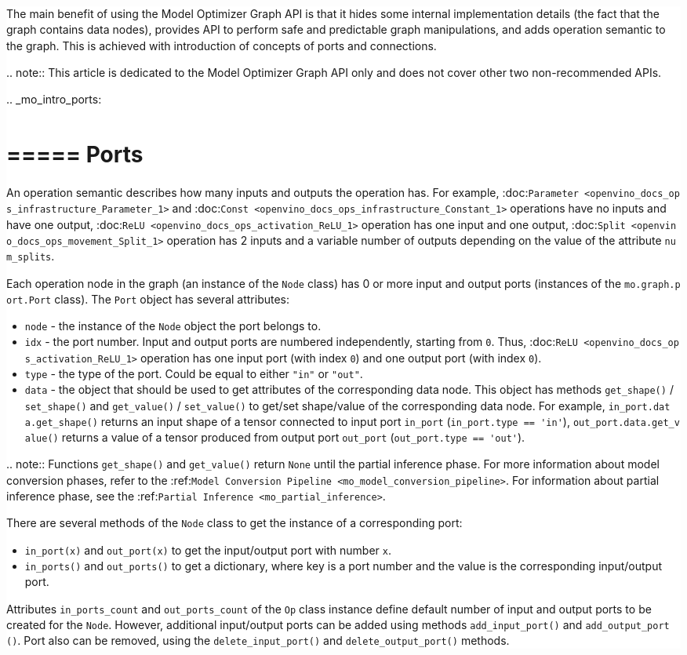 The main benefit of using the Model Optimizer Graph API is that it hides some internal implementation details (the fact that
the graph contains data nodes), provides API to perform safe and predictable graph manipulations, and adds operation
semantic to the graph. This is achieved with introduction of concepts of ports and connections. 

.. note:: 
   This article is dedicated to the Model Optimizer Graph API only and does not cover other two non-recommended APIs.

.. _mo_intro_ports:

=====
Ports
=====

An operation semantic describes how many inputs and outputs the operation has. For example, 
:doc:`Parameter <openvino_docs_ops_infrastructure_Parameter_1>` and :doc:`Const <openvino_docs_ops_infrastructure_Constant_1>` operations have no
inputs and have one output, :doc:`ReLU <openvino_docs_ops_activation_ReLU_1>` operation has one input and one output, 
:doc:`Split <openvino_docs_ops_movement_Split_1>` operation has 2 inputs and a variable number of outputs depending on the value of the
attribute ``num_splits``.

Each operation node in the graph (an instance of the ``Node`` class) has 0 or more input and output ports (instances of
the ``mo.graph.port.Port`` class). The ``Port`` object has several attributes:

* ``node`` - the instance of the ``Node`` object the port belongs to.
* ``idx`` - the port number. Input and output ports are numbered independently, starting from ``0``. Thus, 
:doc:`ReLU <openvino_docs_ops_activation_ReLU_1>` operation has one input port (with index ``0``) and one output port (with index ``0``).
* ``type`` - the type of the port. Could be equal to either ``"in"`` or ``"out"``.
* ``data`` - the object that should be used to get attributes of the corresponding data node. This object has methods ``get_shape()`` / ``set_shape()`` and ``get_value()`` / ``set_value()`` to get/set shape/value of the corresponding data node. For example, ``in_port.data.get_shape()`` returns an input shape of a tensor connected to input port ``in_port`` (``in_port.type == 'in'``), ``out_port.data.get_value()`` returns a value of a tensor produced from output port ``out_port`` (``out_port.type == 'out'``).

.. note:: 
   Functions ``get_shape()`` and ``get_value()`` return ``None`` until the partial inference phase. For more information  about model conversion phases, refer to the :ref:`Model Conversion Pipeline <mo_model_conversion_pipeline>`. For information about partial inference phase, see the :ref:`Partial Inference <mo_partial_inference>`.

There are several methods of the ``Node`` class to get the instance of a corresponding port:

* ``in_port(x)`` and ``out_port(x)`` to get the input/output port with number ``x``.
* ``in_ports()`` and ``out_ports()`` to get a dictionary, where key is a port number and the value is the corresponding input/output port.

Attributes ``in_ports_count`` and ``out_ports_count`` of the ``Op`` class instance define default number of input and output
ports to be created for the ``Node``. However, additional input/output ports can be added using methods
``add_input_port()`` and ``add_output_port()``. Port also can be removed, using the ``delete_input_port()`` and
``delete_output_port()`` methods.
